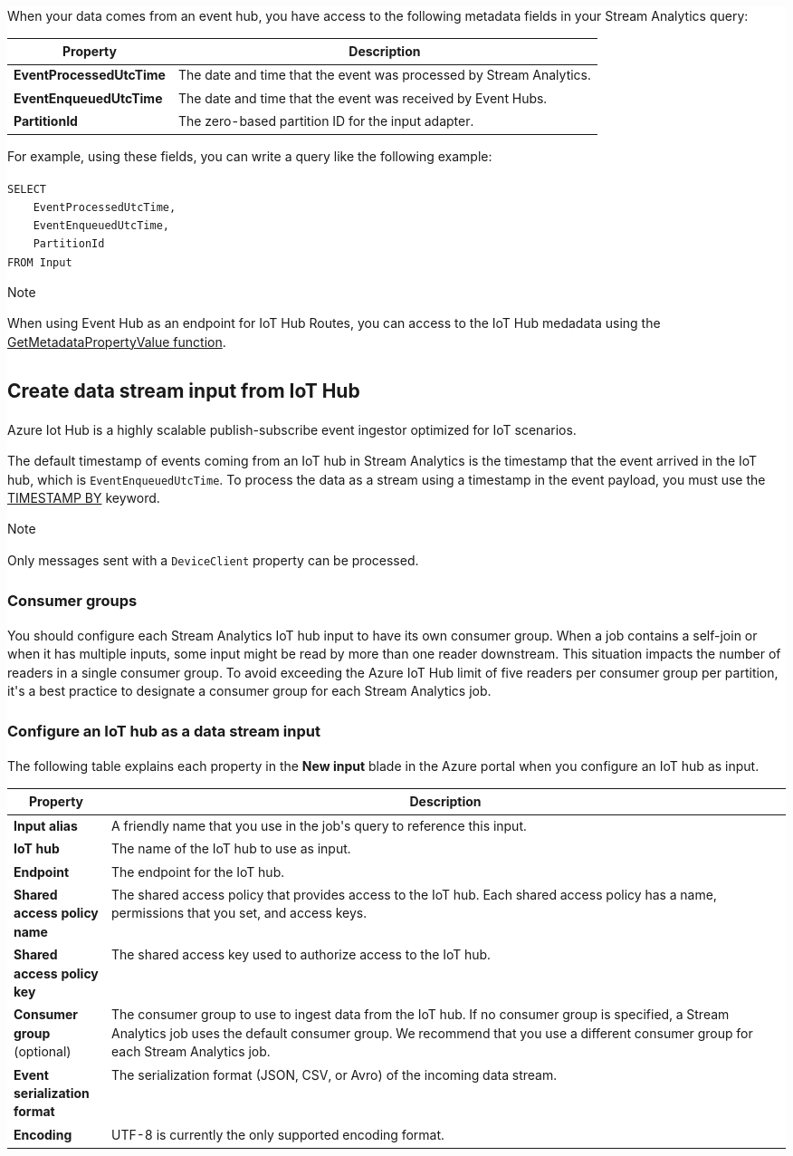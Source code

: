 When your data comes from an event hub, you have access to the following metadata fields in your Stream Analytics query:

| Property | Description |
| --- | --- |
| **EventProcessedUtcTime** |The date and time that the event was processed by Stream Analytics. |
| **EventEnqueuedUtcTime** |The date and time that the event was received by Event Hubs. |
| **PartitionId** |The zero-based partition ID for the input adapter. |

For example, using these fields, you can write a query like the following example:

```
SELECT
    EventProcessedUtcTime,
    EventEnqueuedUtcTime,
    PartitionId
FROM Input
```

> [!NOTE]
> When using Event Hub as an endpoint for IoT Hub Routes, you can access to the IoT Hub medadata using the [GetMetadataPropertyValue function](https://msdn.microsoft.com/library/azure/mt793845.aspx).
> 

## Create data stream input from IoT Hub
Azure Iot Hub is a highly scalable publish-subscribe event ingestor optimized for IoT scenarios.

The default timestamp of events coming from an IoT hub in Stream Analytics is the timestamp that the event arrived in the IoT hub, which is `EventEnqueuedUtcTime`. To process the data as a stream using a timestamp in the event payload, you must use the [TIMESTAMP BY](https://msdn.microsoft.com/library/azure/dn834998.aspx) keyword.

> [!NOTE]
> Only messages sent with a `DeviceClient` property can be processed.
> 
> 

### Consumer groups
You should configure each Stream Analytics IoT hub input to have its own consumer group. When a job contains a self-join or when it has multiple inputs, some input might be read by more than one reader downstream. This situation impacts the number of readers in a single consumer group. To avoid exceeding the Azure IoT Hub limit of five readers per consumer group per partition, it's a best practice to designate a consumer group for each Stream Analytics job.

### Configure an IoT hub as a data stream input
The following table explains each property in the **New input** blade in the Azure portal when you configure an IoT hub as input.

| Property | Description |
| --- | --- |
| **Input alias** |A friendly name that you use in the job's query to reference this input.|
| **IoT hub** |The name of the IoT hub to use as input. |
| **Endpoint** |The endpoint for the IoT hub.|
| **Shared access policy name** |The shared access policy that provides access to the IoT hub. Each shared access policy has a name, permissions that you set, and access keys. |
| **Shared access policy key** |The shared access key used to authorize access to the IoT hub. |
| **Consumer group** (optional) |The consumer group to use to ingest data from the IoT hub. If no consumer group is specified, a Stream Analytics job uses the default consumer group. We recommend that you use a different consumer group for each Stream Analytics job. |
| **Event serialization format** |The serialization format (JSON, CSV, or Avro) of the incoming data stream. |
| **Encoding** |UTF-8 is currently the only supported encoding format. |

[stream.analytics.scale.jobs]: stream-analytics-scale-jobs.md
[stream.analytics.introduction]: stream-analytics-introduction.md
[stream.analytics.get.started]: stream-analytics-real-time-fraud-detection.md
[stream.analytics.query.language.reference]: http://go.microsoft.com/fwlink/?LinkID=513299
[stream.analytics.rest.api.reference]: http://go.microsoft.com/fwlink/?LinkId=517301